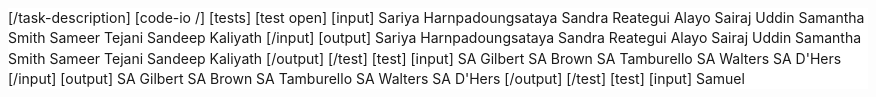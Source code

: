 

[/task-description]
[code-io /]
[tests]
[test open]
[input]
Sariya
Harnpadoungsataya
Sandra
Reategui Alayo
Sairaj
Uddin
Samantha
Smith
Sameer
Tejani
Sandeep
Kaliyath
[/input]
[output]
Sariya
Harnpadoungsataya
Sandra
Reategui Alayo
Sairaj
Uddin
Samantha
Smith
Sameer
Tejani
Sandeep
Kaliyath
[/output]
[/test]
[test]
[input]
SA
Gilbert
SA
Brown
SA
Tamburello
SA
Walters
SA
D'Hers
[/input]
[output]
SA
Gilbert
SA
Brown
SA
Tamburello
SA
Walters
SA
D'Hers
[/output]
[/test]
[test]
[input]
Samuel